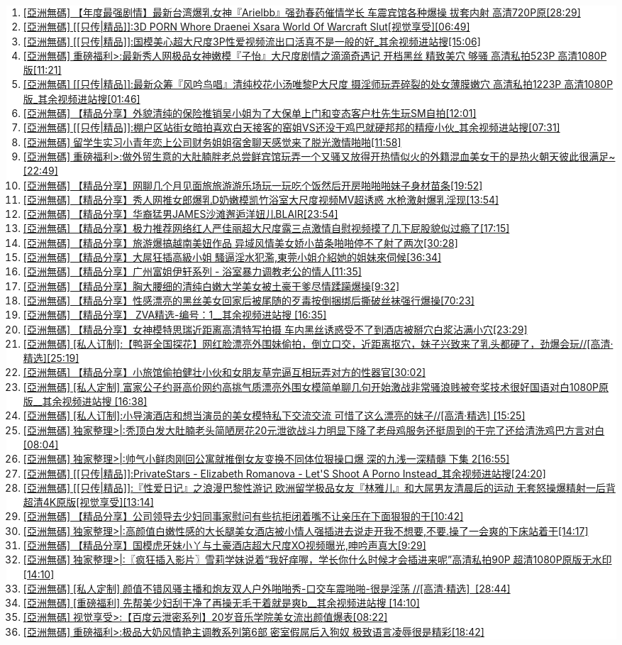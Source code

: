 1. [ [亞洲無碼] 【年度最强剧情】最新台湾爆乳女神『Arielbb』强劲春药催情学长 车震宾馆各种爆操 拔套内射 高清720P原[28:29] ]( https://kkembed.kdwshell.com/embed/87339)
1. [ [亞洲無碼] [[只传|精品]]:3D PORN Whore Draenei Xsara World Of Warcraft Slut[视觉享受][06:49] ]( https://jjd12.xyz/embed/6554)
1. [ [亞洲無碼] [[只传|精品]]:国模美心超大尺度3P性爱视频流出口活真不是一般的好_其余视频进站搜[15:06] ]( https://yaoshe140.com/embed/25836)
1. [ [亞洲無碼] 重磅福利&gt;:最新秀人网极品女神嫩模『子怡』大尺度剧情之滴滴奇遇记 开档黑丝 精致美穴 够骚 高清私拍523P 高清1080P版[11:21] ]( https://hctv21.xyz/embed/3735)
1. [ [亞洲無碼] [[只传|精品]]:最新众筹『风吟鸟唱』清纯校花小汤唯黎P大尺度 摄淫师玩弄碎裂的处女薄膜嫩穴 高清私拍1223P 高清1080P版_其余视频进站搜[01:46] ]( https://jjd12.xyz/embed/8641)
1. [ [亞洲無碼] 【精品分享】外貌清纯的保险推销吴小姐为了大保单上门和变态客户杜先生玩SM自拍[12:01] ]( https://oose022.com/play/video.php?id=32)
1. [ [亞洲無碼] [[只传|精品]]:棚户区站街女暗拍喜欢白天接客的窑姐VS还没干鸡巴就硬邦邦的精瘦小伙_其余视频进站搜[07:31] ]( https://yaoshe140.com/embed/5475)
1. [ [亞洲無碼] 留学生实习小青年恋上公司财务姐姐宿舍聊天感觉来了脱光激情啪啪[11:58] ]( https://www.99a72.com/embed/126223)
1. [ [亞洲無碼] 重磅福利&gt;:做外贸生意的大肚腩胖老总尝鲜宾馆玩弄一个又骚又放得开热情似火的外籍混血美女干的是热火朝天彼此很满足~[22:49] ]( https://hctv21.xyz/embed/6914)
1. [ [亞洲無碼] 【精品分享】网聊几个月见面旅旅游游乐场玩一玩吃个饭然后开房啪啪啪妹子身材苗条[19:52] ]( https://oose022.com/play/video.php?id=31)
1. [ [亞洲無碼] 【精品分享】秀人网推女郎爆乳D奶嫩模凯竹浴室大尺度视频MV超诱惑 水枪激射爆乳淫现[13:54] ]( https://oose022.com/play/video.php?id=23)
1. [ [亞洲無碼] 【精品分享】华裔猛男JAMES沙滩邂逅洋妞儿BLAIR[23:54] ]( https://oose022.com/play/video.php?id=27)
1. [ [亞洲無碼] 【精品分享】极力推荐网络红人严佳丽超大尺度露三点激情自慰视频摸了几下屁股貌似过瘾了[17:15] ]( https://oose022.com/play/video.php?id=28)
1. [ [亞洲無碼] 【精品分享】旅游爆搞越南美妞作品 异域风情美女娇小苗条啪啪停不了射了两次[30:28] ]( https://oose022.com/play/video.php?id=22)
1. [ [亞洲無碼] 【精品分享】大屌狂插高級小姐 騷逼淫水犯濫,東莞小姐介紹她的姐妹來伺候[36:34] ]( https://oose022.com/play/video.php?id=25)
1. [ [亞洲無碼] 【精品分享】广州富姐伊轩系列 - 浴室暴力调教老公的情人[11:35] ]( https://oose022.com/play/video.php?id=30)
1. [ [亞洲無碼] 【精品分享】胸大腰细的清纯白嫩大学美女被土豪干爹尽情蹂躏爆操[9:32] ]( https://oose022.com/play/video.php?id=33)
1. [ [亞洲無碼] 【精品分享】性感漂亮的黑丝美女回家后被尾随的歹毒按倒捆绑后撕破丝袜强行爆操[70:23] ]( https://oose022.com/play/video.php?id=21)
1. [ [亞洲無碼] 【精品分享】 ZVA精选-编号：1__其余视频进站搜 [16:35] ]( https://baiduyunkan.com/embed/213220b4b7385f5e02d8a0f5884aabf1391a7?id=1228)
1. [ [亞洲無碼] 【精品分享】女神模特思瑞近距离高清特写拍摄 车内黑丝诱惑受不了到酒店被掰穴白浆沾满小穴[23:29] ]( https://oose022.com/play/video.php?id=24)
1. [ [亞洲無碼] [私人订制]:【鸭哥全国探花】网红脸漂亮外围妹偷拍，倒立口交，近距离抠穴，妹子兴致来了乳头都硬了，劲爆会玩//[高清·精选][25:19] ]( https://yuese115.com/embed/37713)
1. [ [亞洲無碼] 【精品分享】小旅馆偷拍健壮小伙和女朋友草完逼互相玩弄对方的性器官[30:02] ]( https://oose022.com/play/video.php?id=29)
1. [ [亞洲無碼] [私人定制] 富家公子约哥高价网约高挑气质漂亮外围女模简单聊几句开始激战非常骚浪贱被夸奖技术很好国语对白1080P原版__其余视频进站搜 [16:38] ]( https://baiduyunkan.com/embed/2132287e80df192fd82b2a6ba63dc534e4f41?id=2705)
1. [ [亞洲無碼] [私人订制]:小导演酒店和想当演员的美女模特私下交流交流 可惜了这么漂亮的妹子//[高清·精选] [15:25] ]( https://yuese115.com/embed/44666)
1. [ [亞洲無碼] 独家整理&gt;|:秃顶白发大肚腩老头简陋房花20元泄欲战斗力明显下降了老母鸡服务还挺周到的干完了还给清洗鸡巴方言对白[08:04] ]( https://ppx235.com/embed/19187)
1. [ [亞洲無碼] 独家整理&gt;|:帅气小鲜肉刚回公寓就推倒女友变换不同体位狠操口爆 深的九浅一深精髓 下集 2[16:55] ]( https://ppx235.com/embed/26884)
1. [ [亞洲無碼] [[只传|精品]]:PrivateStars - Elizabeth Romanova - Let&#39;S Shoot A Porno Instead_其余视频进站搜[24:20] ]( https://jjd12.xyz/embed/5212)
1. [ [亞洲無碼] [[只传|精品]]:『性爱日记』之浪漫巴黎性游记 欧洲留学极品女友『林雅儿』和大屌男友清晨后的运动 无套怒操爆精射一后背 超清4K原版[视觉享受][13:14] ]( https://jjd12.xyz/embed/21792)
1. [ [亞洲無碼] 【精品分享】公司领导去少妇同事家慰问有些抗拒闭着嘴不让亲压在下面狠狠的干[10:42] ]( https://oose022.com/play/video.php?id=19)
1. [ [亞洲無碼] 独家整理&gt;|:高颜值白嫩性感的大长腿美女酒店被小情人强插进去说走开我不想要,不要.操了一会爽的下床站着干[14:17] ]( https://ppx235.com/embed/15168)
1. [ [亞洲無碼] 【精品分享】国模虎牙妹小丫与土豪酒店超大尺度XO视频曝光,呻吟声真大[9:29] ]( https://oose022.com/play/video.php?id=20)
1. [ [亞洲無碼] 独家整理&gt;|:〖疯狂插入影片〗雪莉学妹说着“我好痒喔，学长你什么时候才会插进来呢”高清私拍90P 超清1080P原版无水印[14:10] ]( https://ppx235.com/embed/43670)
1. [ [亞洲無碼] [私人定制] 颜值不错风骚主播和炮友双人户外啪啪秀-口交车震啪啪-很是淫荡 //[高清·精选]&nbsp; [28:44] ]( https://baiduyunkan.com/embed/213229d39b63f75e54bbd5ef9f07b7b649ad2?id=6568)
1. [ [亞洲無碼] [重磅福利] 先帮美少妇刮干净了再操无毛干着就是爽b__其余视频进站搜 [14:10] ]( https://baiduyunkan.com/embed/21322cf0d9a1594f6732ecba8104112b5c1c9?id=1669)
1. [ [亞洲無碼] 视觉享受&gt;:【百度云泄密系列】20岁音乐学院美女流出颜值爆表[08:22] ]( https://xxhu85.com/embed/3160)
1. [ [亞洲無碼] 重磅福利&gt;:极品大奶风情艳主调教系列第6部 密室假屌后入狗奴 极致语言凌辱很是精彩[18:42] ]( https://xxhu85.com/embed/10810)